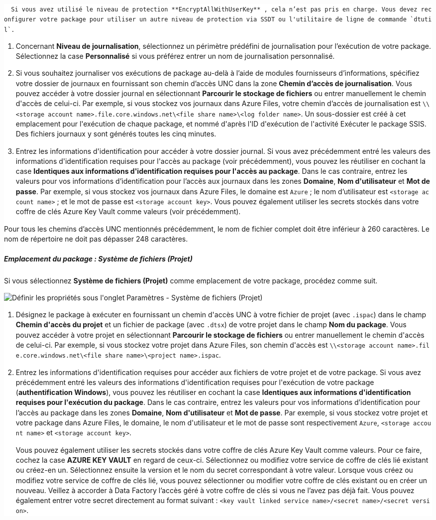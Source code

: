       Si vous avez utilisé le niveau de protection **EncryptAllWithUserKey** , cela n’est pas pris en charge. Vous devez reconfigurer votre package pour utiliser un autre niveau de protection via SSDT ou l'utilitaire de ligne de commande `dtutil`. 

   1. Concernant **Niveau de journalisation**, sélectionnez un périmètre prédéfini de journalisation pour l’exécution de votre package. Sélectionnez la case **Personnalisé** si vous préférez entrer un nom de journalisation personnalisé. 
   
   1. Si vous souhaitez journaliser vos exécutions de package au-delà à l’aide de modules fournisseurs d’informations, spécifiez votre dossier de journaux en fournissant son chemin d’accès UNC dans la zone **Chemin d’accès de journalisation**. Vous pouvez accéder à votre dossier journal en sélectionnant **Parcourir le stockage de fichiers** ou entrer manuellement le chemin d'accès de celui-ci. Par exemple, si vous stockez vos journaux dans Azure Files, votre chemin d’accès de journalisation est `\\<storage account name>.file.core.windows.net\<file share name>\<log folder name>`. Un sous-dossier est créé à cet emplacement pour l'exécution de chaque package, et nommé d'après l'ID d'exécution de l'activité Exécuter le package SSIS. Des fichiers journaux y sont générés toutes les cinq minutes. 
   
   1. Entrez les informations d'identification pour accéder à votre dossier journal. Si vous avez précédemment entré les valeurs des informations d'identification requises pour l'accès au package (voir précédemment), vous pouvez les réutiliser en cochant la case **Identiques aux informations d'identification requises pour l'accès au package**. Dans le cas contraire, entrez les valeurs pour vos informations d’identification pour l’accès aux journaux dans les zones **Domaine**, **Nom d'utilisateur** et **Mot de passe**. Par exemple, si vous stockez vos journaux dans Azure Files, le domaine est `Azure` ; le nom d’utilisateur est `<storage account name>` ; et le mot de passe est `<storage account key>`. Vous pouvez également utiliser les secrets stockés dans votre coffre de clés Azure Key Vault comme valeurs (voir précédemment).
   
Pour tous les chemins d’accès UNC mentionnés précédemment, le nom de fichier complet doit être inférieur à 260 caractères. Le nom de répertoire ne doit pas dépasser 248 caractères.

##### <a name="package-location-file-system-project"></a>Emplacement du package : Système de fichiers (Projet)

Si vous sélectionnez **Système de fichiers (Projet)** comme emplacement de votre package, procédez comme suit.

![Définir les propriétés sous l'onglet Paramètres - Système de fichiers (Projet)](media/how-to-invoke-ssis-package-ssis-activity/ssis-activity-settings4.png)

   1. Désignez le package à exécuter en fournissant un chemin d'accès UNC à votre fichier de projet (avec `.ispac`) dans le champ **Chemin d'accès du projet** et un fichier de package (avec `.dtsx`) de votre projet dans le champ **Nom du package**. Vous pouvez accéder à votre projet en sélectionnant **Parcourir le stockage de fichiers** ou entrer manuellement le chemin d'accès de celui-ci. Par exemple, si vous stockez votre projet dans Azure Files, son chemin d'accès est `\\<storage account name>.file.core.windows.net\<file share name>\<project name>.ispac`.

   1. Entrez les informations d'identification requises pour accéder aux fichiers de votre projet et de votre package. Si vous avez précédemment entré les valeurs des informations d'identification requises pour l'exécution de votre package (**authentification Windows**), vous pouvez les réutiliser en cochant la case **Identiques aux informations d'identification requises pour l'exécution du package**. Dans le cas contraire, entrez les valeurs pour vos informations d’identification pour l’accès au package dans les zones **Domaine**, **Nom d'utilisateur** et **Mot de passe**. Par exemple, si vous stockez votre projet et votre package dans Azure Files, le domaine, le nom d'utilisateur et le mot de passe sont respectivement `Azure`, `<storage account name>` et `<storage account key>`. 

      Vous pouvez également utiliser les secrets stockés dans votre coffre de clés Azure Key Vault comme valeurs. Pour ce faire, cochez la case **AZURE KEY VAULT** en regard de ceux-ci. Sélectionnez ou modifiez votre service de coffre de clés lié existant ou créez-en un. Sélectionnez ensuite la version et le nom du secret correspondant à votre valeur. Lorsque vous créez ou modifiez votre service de coffre de clés lié, vous pouvez sélectionner ou modifier votre coffre de clés existant ou en créer un nouveau. Veillez à accorder à Data Factory l’accès géré à votre coffre de clés si vous ne l’avez pas déjà fait. Vous pouvez également entrer votre secret directement au format suivant : `<key vault linked service name>/<secret name>/<secret version>`. 
